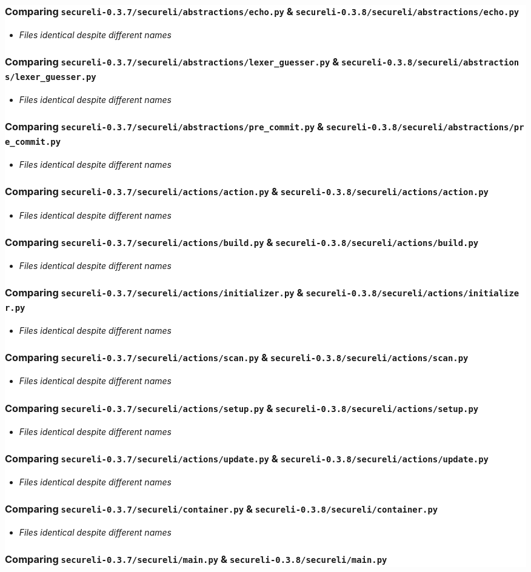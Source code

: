 ### Comparing `secureli-0.3.7/secureli/abstractions/echo.py` & `secureli-0.3.8/secureli/abstractions/echo.py`

 * *Files identical despite different names*

### Comparing `secureli-0.3.7/secureli/abstractions/lexer_guesser.py` & `secureli-0.3.8/secureli/abstractions/lexer_guesser.py`

 * *Files identical despite different names*

### Comparing `secureli-0.3.7/secureli/abstractions/pre_commit.py` & `secureli-0.3.8/secureli/abstractions/pre_commit.py`

 * *Files identical despite different names*

### Comparing `secureli-0.3.7/secureli/actions/action.py` & `secureli-0.3.8/secureli/actions/action.py`

 * *Files identical despite different names*

### Comparing `secureli-0.3.7/secureli/actions/build.py` & `secureli-0.3.8/secureli/actions/build.py`

 * *Files identical despite different names*

### Comparing `secureli-0.3.7/secureli/actions/initializer.py` & `secureli-0.3.8/secureli/actions/initializer.py`

 * *Files identical despite different names*

### Comparing `secureli-0.3.7/secureli/actions/scan.py` & `secureli-0.3.8/secureli/actions/scan.py`

 * *Files identical despite different names*

### Comparing `secureli-0.3.7/secureli/actions/setup.py` & `secureli-0.3.8/secureli/actions/setup.py`

 * *Files identical despite different names*

### Comparing `secureli-0.3.7/secureli/actions/update.py` & `secureli-0.3.8/secureli/actions/update.py`

 * *Files identical despite different names*

### Comparing `secureli-0.3.7/secureli/container.py` & `secureli-0.3.8/secureli/container.py`

 * *Files identical despite different names*

### Comparing `secureli-0.3.7/secureli/main.py` & `secureli-0.3.8/secureli/main.py`
